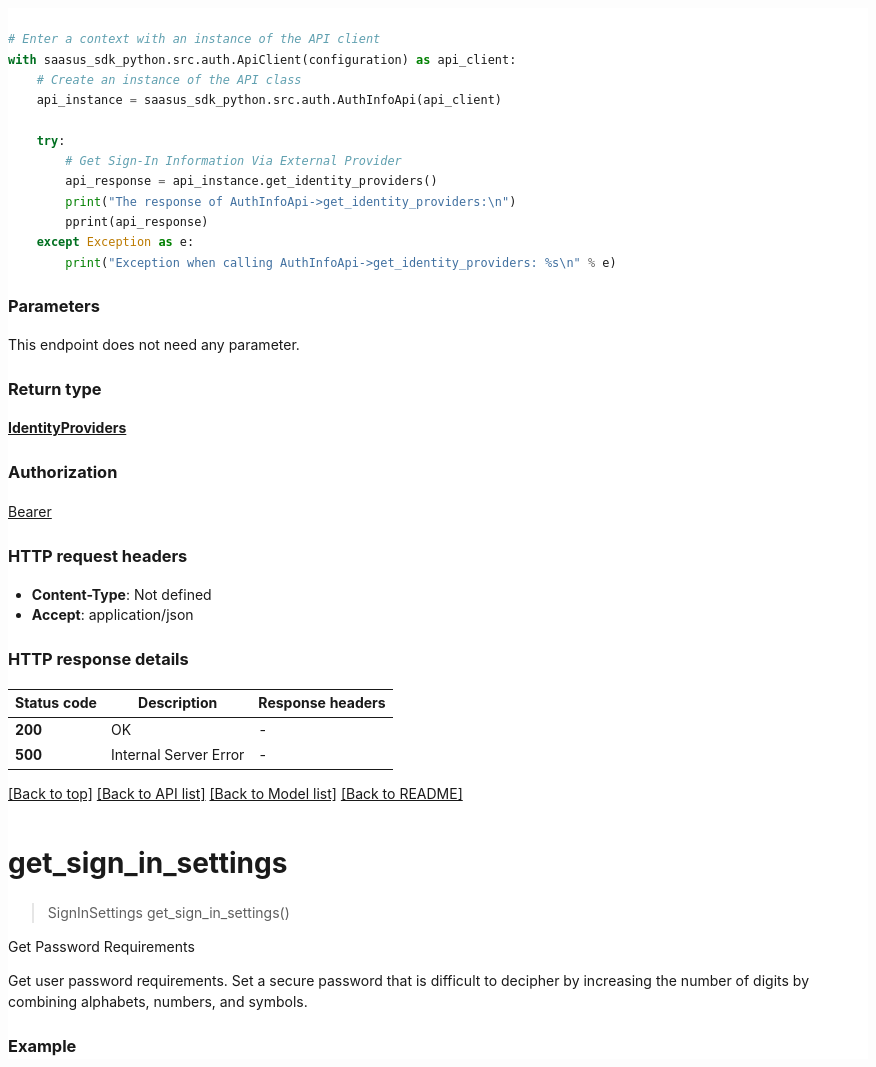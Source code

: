 ```python

# Enter a context with an instance of the API client
with saasus_sdk_python.src.auth.ApiClient(configuration) as api_client:
    # Create an instance of the API class
    api_instance = saasus_sdk_python.src.auth.AuthInfoApi(api_client)

    try:
        # Get Sign-In Information Via External Provider
        api_response = api_instance.get_identity_providers()
        print("The response of AuthInfoApi->get_identity_providers:\n")
        pprint(api_response)
    except Exception as e:
        print("Exception when calling AuthInfoApi->get_identity_providers: %s\n" % e)
```



### Parameters
This endpoint does not need any parameter.

### Return type

[**IdentityProviders**](IdentityProviders.md)

### Authorization

[Bearer](../README.md#Bearer)

### HTTP request headers

 - **Content-Type**: Not defined
 - **Accept**: application/json

### HTTP response details
| Status code | Description | Response headers |
|-------------|-------------|------------------|
**200** | OK |  -  |
**500** | Internal Server Error |  -  |

[[Back to top]](#) [[Back to API list]](../README.md#documentation-for-api-endpoints) [[Back to Model list]](../README.md#documentation-for-models) [[Back to README]](../README.md)

# **get_sign_in_settings**
> SignInSettings get_sign_in_settings()

Get Password Requirements

Get user password requirements. Set a secure password that is difficult to decipher by increasing the number of digits by combining alphabets, numbers, and symbols. 

### Example
